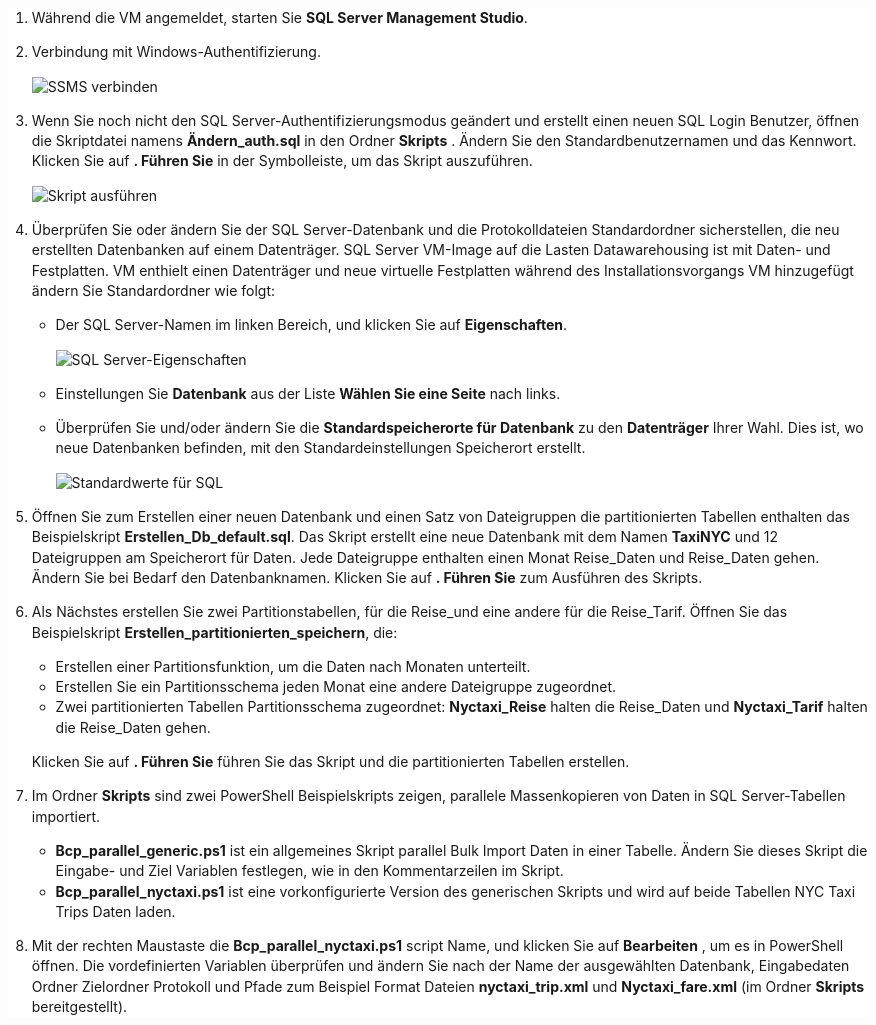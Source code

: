 1. Während die VM angemeldet, starten Sie **SQL Server Management Studio**.

2. Verbindung mit Windows-Authentifizierung.

    ![SSMS verbinden][12]

3. Wenn Sie noch nicht den SQL Server-Authentifizierungsmodus geändert und erstellt einen neuen SQL Login Benutzer, öffnen die Skriptdatei namens **Ändern\_auth.sql** in den Ordner **Skripts** . Ändern Sie den Standardbenutzernamen und das Kennwort. Klicken Sie auf **. Führen Sie** in der Symbolleiste, um das Skript auszuführen.

    ![Skript ausführen][13]

4. Überprüfen Sie oder ändern Sie der SQL Server-Datenbank und die Protokolldateien Standardordner sicherstellen, die neu erstellten Datenbanken auf einem Datenträger. SQL Server VM-Image auf die Lasten Datawarehousing ist mit Daten- und Festplatten. VM enthielt einen Datenträger und neue virtuelle Festplatten während des Installationsvorgangs VM hinzugefügt ändern Sie Standardordner wie folgt:

    - Der SQL Server-Namen im linken Bereich, und klicken Sie auf **Eigenschaften**.

        ![SQL Server-Eigenschaften][14]

    - Einstellungen Sie **Datenbank** aus der Liste **Wählen Sie eine Seite** nach links.

    - Überprüfen Sie und/oder ändern Sie die **Standardspeicherorte für Datenbank** zu den **Datenträger** Ihrer Wahl. Dies ist, wo neue Datenbanken befinden, mit den Standardeinstellungen Speicherort erstellt.

        ![Standardwerte für SQL][15]  

5. Öffnen Sie zum Erstellen einer neuen Datenbank und einen Satz von Dateigruppen die partitionierten Tabellen enthalten das Beispielskript **Erstellen\_Db\_default.sql**. Das Skript erstellt eine neue Datenbank mit dem Namen **TaxiNYC** und 12 Dateigruppen am Speicherort für Daten. Jede Dateigruppe enthalten einen Monat Reise\_Daten und Reise\_Daten gehen. Ändern Sie bei Bedarf den Datenbanknamen. Klicken Sie auf **. Führen Sie** zum Ausführen des Skripts.

6. Als Nächstes erstellen Sie zwei Partitionstabellen, für die Reise\_und eine andere für die Reise\_Tarif. Öffnen Sie das Beispielskript **Erstellen\_partitionierten\_speichern**, die:

    - Erstellen einer Partitionsfunktion, um die Daten nach Monaten unterteilt.
    - Erstellen Sie ein Partitionsschema jeden Monat eine andere Dateigruppe zugeordnet.
    - Zwei partitionierten Tabellen Partitionsschema zugeordnet: **Nyctaxi\_Reise** halten die Reise\_Daten und **Nyctaxi\_Tarif** halten die Reise\_Daten gehen.

    Klicken Sie auf **. Führen Sie** führen Sie das Skript und die partitionierten Tabellen erstellen.

7. Im Ordner **Skripts** sind zwei PowerShell Beispielskripts zeigen, parallele Massenkopieren von Daten in SQL Server-Tabellen importiert.

    - **Bcp\_parallel\_generic.ps1** ist ein allgemeines Skript parallel Bulk Import Daten in einer Tabelle. Ändern Sie dieses Skript die Eingabe- und Ziel Variablen festlegen, wie in den Kommentarzeilen im Skript.
    - **Bcp\_parallel\_nyctaxi.ps1** ist eine vorkonfigurierte Version des generischen Skripts und wird auf beide Tabellen NYC Taxi Trips Daten laden.  

8. Mit der rechten Maustaste die **Bcp\_parallel\_nyctaxi.ps1** script Name, und klicken Sie auf **Bearbeiten** , um es in PowerShell öffnen. Die vordefinierten Variablen überprüfen und ändern Sie nach der Name der ausgewählten Datenbank, Eingabedaten Ordner Zielordner Protokoll und Pfade zum Beispiel Format Dateien **nyctaxi_trip.xml** und **Nyctaxi\_fare.xml** (im Ordner **Skripts** bereitgestellt).


[1]: ./media/machine-learning-data-science-process-sql-walkthrough/sql-walkthrough_26_1.png
[2]: ./media/machine-learning-data-science-process-sql-walkthrough/sql-walkthrough_28_1.png
[3]: ./media/machine-learning-data-science-process-sql-walkthrough/sql-walkthrough_35_1.png
[4]: ./media/machine-learning-data-science-process-sql-walkthrough/sql-walkthrough_36_1.png
[5]: ./media/machine-learning-data-science-process-sql-walkthrough/sql-walkthrough_39_1.png
[6]: ./media/machine-learning-data-science-process-sql-walkthrough/sql-walkthrough_42_1.png
[7]: ./media/machine-learning-data-science-process-sql-walkthrough/sql-walkthrough_44_1.png
[8]: ./media/machine-learning-data-science-process-sql-walkthrough/sql-walkthrough_46_1.png
[9]: ./media/machine-learning-data-science-process-sql-walkthrough/sql-walkthrough_71_1.png
[10]: ./media/machine-learning-data-science-process-sql-walkthrough/azuremltrain.png
[11]: ./media/machine-learning-data-science-process-sql-walkthrough/azuremlpublish.png
[12]: ./media/machine-learning-data-science-process-sql-walkthrough/ssmsconnect.png
[13]: ./media/machine-learning-data-science-process-sql-walkthrough/executescript.png
[14]: ./media/machine-learning-data-science-process-sql-walkthrough/sqlserverproperties.png
[15]: ./media/machine-learning-data-science-process-sql-walkthrough/sqldefaultdirs.png
[16]: ./media/machine-learning-data-science-process-sql-walkthrough/bulkimport.png
[17]: ./media/machine-learning-data-science-process-sql-walkthrough/amlreader.png
[18]: ./media/machine-learning-data-science-process-sql-walkthrough/amlscoring.png
[edit-metadata]: https://msdn.microsoft.com/library/azure/370b6676-c11c-486f-bf73-35349f842a66/
[select-columns]: https://msdn.microsoft.com/library/azure/1ec722fa-b623-4e26-a44e-a50c6d726223/
[import-data]: https://msdn.microsoft.com/library/azure/4e1b0fe6-aded-4b3f-a36f-39b8862b9004/